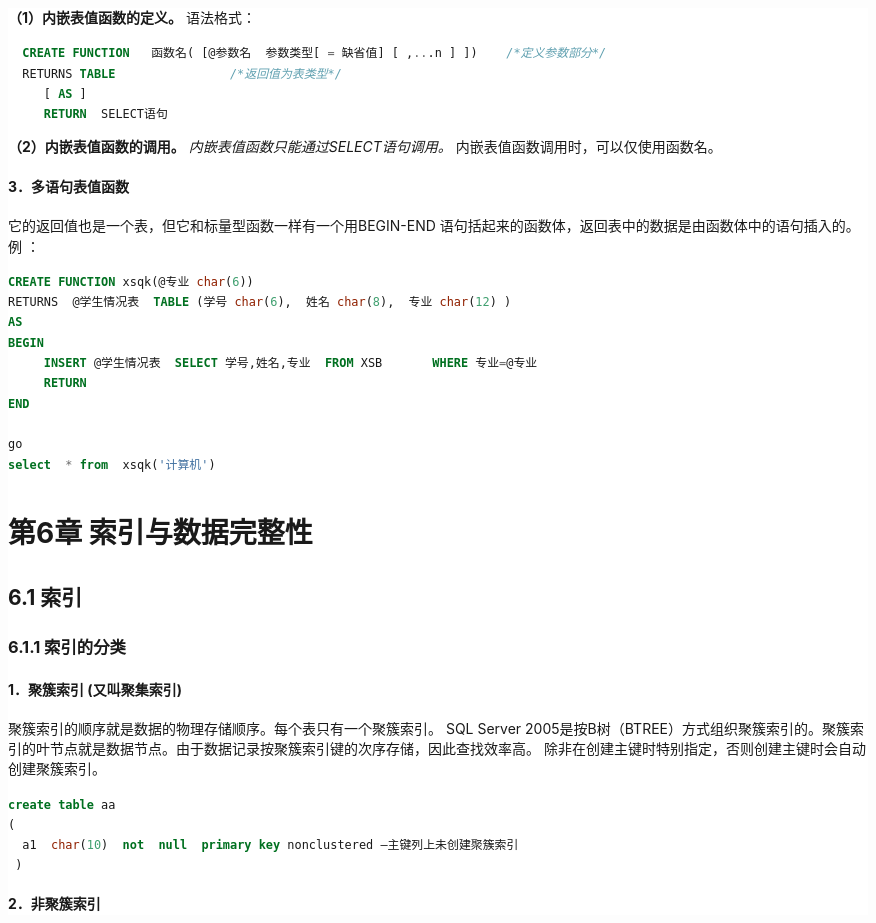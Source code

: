**（1）内嵌表值函数的定义。**
 语法格式：

```sql
  CREATE FUNCTION   函数名( [@参数名  参数类型[ = 缺省值] [ ,...n ] ])	 /*定义参数部分*/
  RETURNS TABLE			       /*返回值为表类型*/
     [ AS ]
     RETURN  SELECT语句
```

**（2）内嵌表值函数的调用。**
        *内嵌表值函数只能通过SELECT语句调用。*
        内嵌表值函数调用时，可以仅使用函数名。

#### **3．多语句表值函数**

它的返回值也是一个表，但它和标量型函数一样有一个用BEGIN-END 语句括起来的函数体，返回表中的数据是由函数体中的语句插入的。
例 ：

```sql
CREATE FUNCTION xsqk(@专业 char(6)) 
RETURNS  @学生情况表  TABLE (学号 char(6),  姓名 char(8),  专业 char(12) ) 
AS 
BEGIN
     INSERT @学生情况表  SELECT 学号,姓名,专业  FROM XSB       WHERE 专业=@专业 
     RETURN 
END

go
select  * from  xsqk('计算机') 
```



# 第6章  索引与数据完整性

## 6.1  索引

### 6.1.1  索引的分类

#### 1．聚簇索引 (又叫聚集索引)

聚簇索引的顺序就是数据的物理存储顺序。每个表只有一个聚簇索引。
SQL Server 2005是按B树（BTREE）方式组织聚簇索引的。聚簇索引的叶节点就是数据节点。由于数据记录按聚簇索引键的次序存储，因此查找效率高。
除非在创建主键时特别指定，否则创建主键时会自动创建聚簇索引。

```sql
create table aa
(
  a1  char(10)  not  null  primary key nonclustered –主键列上未创建聚簇索引
 )
```

#### 2．非聚簇索引
